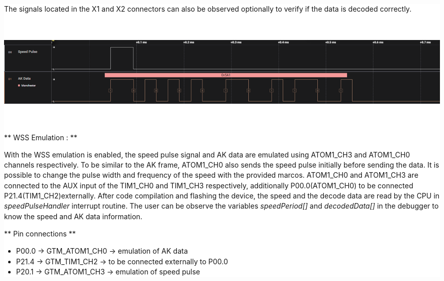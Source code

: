 
The signals located in the X1 and X2 connectors can also be observed optionally to verify if the data is decoded correctly. 


<img src="./Images/waveform2.png" height = "200" width="1000" />  


** WSS Emulation : **

With the WSS emulation is enabled, the speed pulse signal and AK data are emulated using ATOM1_CH3 and ATOM1_CH0 channels respectively. To be similar to the AK frame, ATOM1_CH0 also sends the speed pulse initially before sending the data. It is possible to change the pulse width and frequency of the speed with the provided marcos. ATOM1_CH0 and ATOM1_CH3 are connected to the AUX input of the TIM1_CH0 and TIM1_CH3 respectively, additionally P00.0(ATOM1_CH0) to be connected P21.4(TIM1_CH2)externally. After code compilation and flashing the device, the speed and the decode data are read by the CPU in *speedPulseHandler* interrupt routine. The user can be observe the variables *speedPeriod[]* and *decodedData[]* in the debugger to know the speed and AK data information.

** Pin connections **


- P00.0 &rarr; GTM_ATOM1_CH0 &rarr; emulation of AK data 
- P21.4 &rarr; GTM_TIM1_CH2 &rarr; to be connected externally to P00.0
- P20.1 &rarr; GTM_ATOM1_CH3 &rarr; emulation of speed pulse  
 

